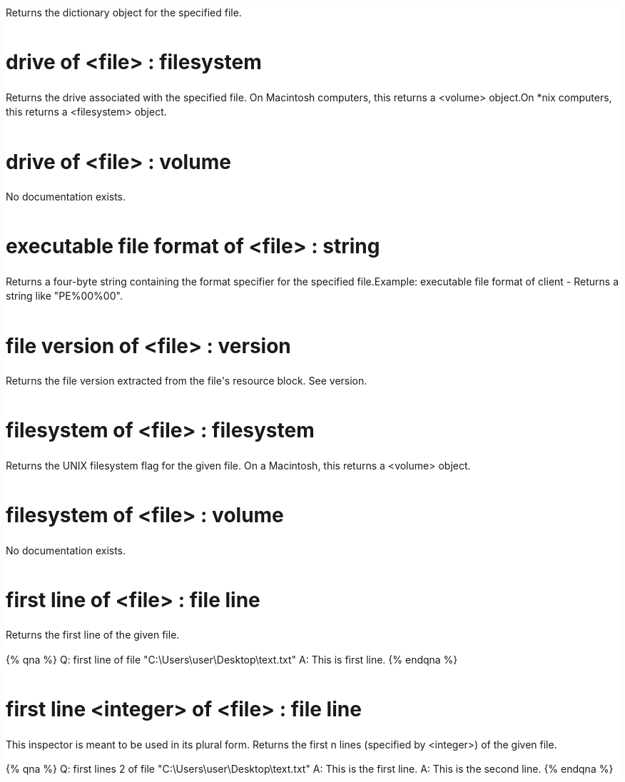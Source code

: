Returns the dictionary object for the specified file.

# drive of &lt;file&gt; : filesystem

Returns the drive associated with the specified file. On Macintosh computers, this returns a &lt;volume&gt; object.On  *nix computers, this returns a &lt;filesystem&gt; object.

# drive of &lt;file&gt; : volume

No documentation exists.

# executable file format of &lt;file&gt; : string

Returns a four-byte string containing the format specifier for the specified file.Example: executable file format of client - Returns a string like "PE%00%00".

# file version of &lt;file&gt; : version

Returns the file version extracted from the file&#39;s resource block. See version.

# filesystem of &lt;file&gt; : filesystem

Returns the UNIX filesystem flag for the given file. On a Macintosh, this returns a &lt;volume&gt; object.

# filesystem of &lt;file&gt; : volume

No documentation exists.

# first line of &lt;file&gt; : file line

Returns the first line of the given file.

{% qna %}
Q: first line of file "C:\Users\user\Desktop\text.txt"
A: This is first line.
{% endqna %}

# first line &lt;integer&gt; of &lt;file&gt; : file line

This inspector is meant to be used in its plural form. Returns the first n lines (specified by &lt;integer&gt;) of the given file.

{% qna %}
Q: first lines 2 of file "C:\Users\user\Desktop\text.txt"
A: This is the first line.
A: This is the second line.
{% endqna %}
